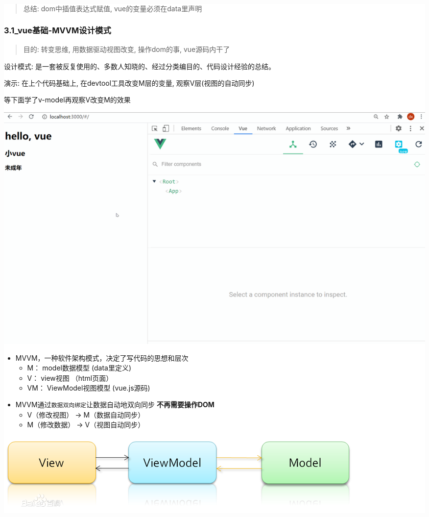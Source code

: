 
> 总结: dom中插值表达式赋值, vue的变量必须在data里声明

### 3.1_vue基础-MVVM设计模式

> 目的: 转变思维, 用数据驱动视图改变, 操作dom的事, vue源码内干了

设计模式: 是一套被反复使用的、多数人知晓的、经过分类编目的、代码设计经验的总结。

演示: 在上个代码基础上, 在devtool工具改变M层的变量, 观察V层(视图的自动同步)

等下面学了v-model再观察V改变M的效果

![1](images/1.gif)

+ MVVM，一种软件架构模式，决定了写代码的思想和层次
  + M：   model数据模型          (data里定义)	
  + V：    view视图                   （html页面）
  + VM： ViewModel视图模型  (vue.js源码)

- MVVM通过`数据双向绑定`让数据自动地双向同步  **不再需要操作DOM**
  - V（修改视图） -> M（数据自动同步）
  - M（修改数据） -> V（视图自动同步）

![](images/MVVM.png)
